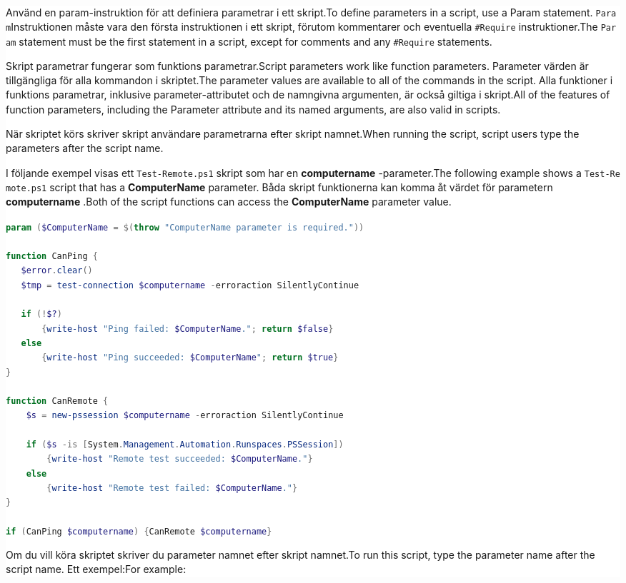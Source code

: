 <span data-ttu-id="093c8-159">Använd en param-instruktion för att definiera parametrar i ett skript.</span><span class="sxs-lookup"><span data-stu-id="093c8-159">To define parameters in a script, use a Param statement.</span></span> <span data-ttu-id="093c8-160">`Param`Instruktionen måste vara den första instruktionen i ett skript, förutom kommentarer och eventuella `#Require` instruktioner.</span><span class="sxs-lookup"><span data-stu-id="093c8-160">The `Param` statement must be the first statement in a script, except for comments and any `#Require` statements.</span></span>

<span data-ttu-id="093c8-161">Skript parametrar fungerar som funktions parametrar.</span><span class="sxs-lookup"><span data-stu-id="093c8-161">Script parameters work like function parameters.</span></span> <span data-ttu-id="093c8-162">Parameter värden är tillgängliga för alla kommandon i skriptet.</span><span class="sxs-lookup"><span data-stu-id="093c8-162">The parameter values are available to all of the commands in the script.</span></span> <span data-ttu-id="093c8-163">Alla funktioner i funktions parametrar, inklusive parameter-attributet och de namngivna argumenten, är också giltiga i skript.</span><span class="sxs-lookup"><span data-stu-id="093c8-163">All of the features of function parameters, including the Parameter attribute and its named arguments, are also valid in scripts.</span></span>

<span data-ttu-id="093c8-164">När skriptet körs skriver skript användare parametrarna efter skript namnet.</span><span class="sxs-lookup"><span data-stu-id="093c8-164">When running the script, script users type the parameters after the script name.</span></span>

<span data-ttu-id="093c8-165">I följande exempel visas ett `Test-Remote.ps1` skript som har en **computername** -parameter.</span><span class="sxs-lookup"><span data-stu-id="093c8-165">The following example shows a `Test-Remote.ps1` script that has a **ComputerName** parameter.</span></span> <span data-ttu-id="093c8-166">Båda skript funktionerna kan komma åt värdet för parametern **computername** .</span><span class="sxs-lookup"><span data-stu-id="093c8-166">Both of the script functions can access the **ComputerName** parameter value.</span></span>

```powershell
param ($ComputerName = $(throw "ComputerName parameter is required."))

function CanPing {
   $error.clear()
   $tmp = test-connection $computername -erroraction SilentlyContinue

   if (!$?)
       {write-host "Ping failed: $ComputerName."; return $false}
   else
       {write-host "Ping succeeded: $ComputerName"; return $true}
}

function CanRemote {
    $s = new-pssession $computername -erroraction SilentlyContinue

    if ($s -is [System.Management.Automation.Runspaces.PSSession])
        {write-host "Remote test succeeded: $ComputerName."}
    else
        {write-host "Remote test failed: $ComputerName."}
}

if (CanPing $computername) {CanRemote $computername}
```

<span data-ttu-id="093c8-167">Om du vill köra skriptet skriver du parameter namnet efter skript namnet.</span><span class="sxs-lookup"><span data-stu-id="093c8-167">To run this script, type the parameter name after the script name.</span></span> <span data-ttu-id="093c8-168">Ett exempel:</span><span class="sxs-lookup"><span data-stu-id="093c8-168">For example:</span></span>
